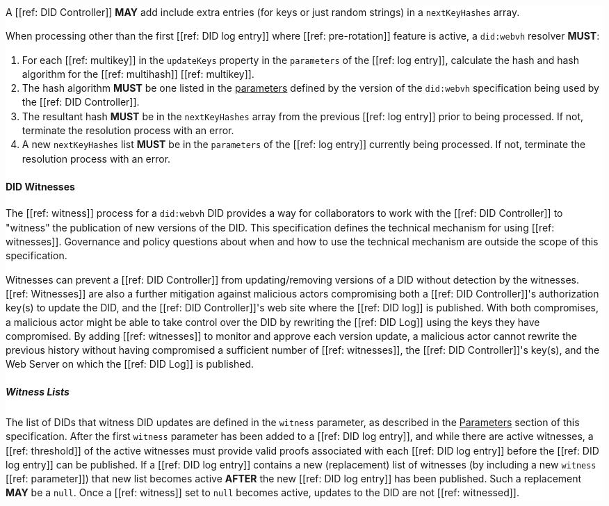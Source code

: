 A [[ref: DID Controller]] **MAY** add include extra entries (for keys or just random
strings) in a `nextKeyHashes` array.

When processing other than the first [[ref: DID log entry]] where
[[ref: pre-rotation]] feature is active, a `did:webvh` resolver **MUST**:

1. For each [[ref: multikey]] in the `updateKeys` property in the `parameters` of
   the [[ref: log entry]], calculate the hash and hash algorithm for the [[ref: multihash]]
   [[ref: multikey]].
2. The hash algorithm **MUST** be one listed in the
   [parameters](#didwebvh-did-method-parameters) defined by the version of the
   `did:webvh` specification being used by the [[ref: DID Controller]].
3. The resultant hash **MUST** be in the `nextKeyHashes` array from the previous [[ref: log entry]] prior to
   being processed. If not, terminate the resolution
   process with an error.
4. A new `nextKeyHashes` list **MUST** be in the `parameters` of the [[ref: log entry]]
   currently being processed. If not, terminate the resolution process with an error.

#### DID Witnesses

The [[ref: witness]] process for a `did:webvh` DID provides a way for
collaborators to work with the [[ref: DID Controller]] to "witness" the
publication of new versions of the DID. This specification defines the technical
mechanism for using [[ref: witnesses]]. Governance and policy questions about
when and how to use the technical mechanism are outside the scope of this
specification.

Witnesses can prevent a [[ref: DID Controller]] from updating/removing
versions of a DID without detection by the witnesses. [[ref: Witnesses]] are
also a further mitigation against malicious actors compromising both a [[ref:
DID Controller]]'s authorization key(s) to update the DID, and the [[ref: DID
Controller]]'s web site where the [[ref: DID log]] is published. With both
compromises, a malicious actor might be able to take control over the DID by rewriting the
[[ref: DID Log]] using the keys they have compromised. By adding [[ref:
witnesses]] to monitor and approve each version update, a malicious actor cannot
rewrite the previous history without having compromised a sufficient number of
[[ref: witnesses]], the [[ref: DID Controller]]'s key(s), and the Web Server on
which the [[ref: DID Log]] is published.

##### Witness Lists

The list of DIDs that witness DID updates are defined in the `witness`
parameter, as described in the [Parameters](#didwebvh-did-method-parameters)
section of this specification. After the first `witness` parameter has been
added to a [[ref: DID log entry]], and while there are active witnesses, a
[[ref: threshold]] of the active witnesses must provide valid proofs associated
with each [[ref: DID log entry]] before the [[ref: DID log entry]] can be
published. If a [[ref: DID log entry]] contains a new (replacement) list of
witnesses (by including a new `witness` [[ref: parameter]]) that new list
becomes active **AFTER** the new [[ref: DID log entry]] has been published. Such
a replacement **MAY** be a `null`. Once a [[ref: witness]] set to `null` becomes
active, updates to the DID are not [[ref: witnessed]].


[Examples]: https://didwebvh.info/latest/example/